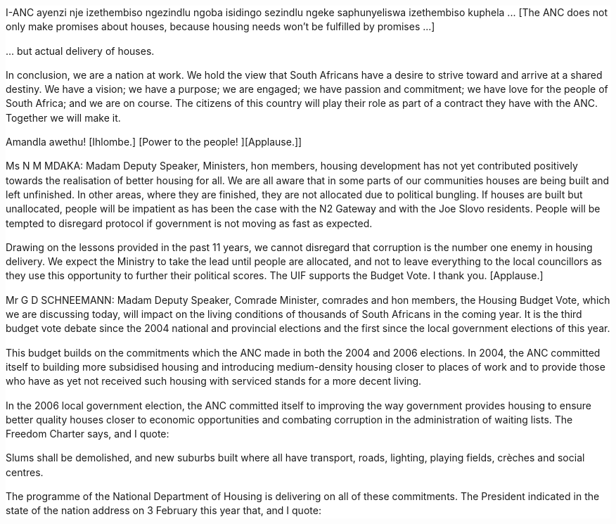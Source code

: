 I-ANC ayenzi nje izethembiso ngezindlu ngoba isidingo sezindlu ngeke
saphunyeliswa izethembiso kuphela ... [The ANC does not only make promises
about houses, because housing needs won’t be fulfilled by promises ...]

... but actual delivery of houses.

In conclusion, we are a nation at work. We hold the view that South
Africans have a desire to strive toward and arrive at a shared destiny. We
have a vision; we have a purpose; we are engaged; we have passion and
commitment; we have love for the people of South Africa; and we are on
course. The citizens of this country will play their role as part of a
contract they have with the ANC. Together we will make it.

Amandla awethu! [Ihlombe.] [Power to the people! ][Applause.]]

Ms N M MDAKA: Madam Deputy Speaker, Ministers, hon members, housing
development has not yet contributed positively towards the realisation of
better housing for all. We are all aware that in some parts of our
communities houses are being built and left unfinished. In other areas,
where they are finished, they are not allocated due to political bungling.
If houses are built but unallocated, people will be impatient as has been
the case with the N2 Gateway and with the Joe Slovo residents. People will
be tempted to disregard protocol if government is not moving as fast as
expected.

Drawing on the lessons provided in the past 11 years, we cannot disregard
that corruption is the number one enemy in housing delivery. We expect the
Ministry to take the lead until people are allocated, and not to leave
everything to the local councillors as they use this opportunity to further
their political scores. The UIF supports the Budget Vote. I thank you.
[Applause.]

Mr G D SCHNEEMANN: Madam Deputy Speaker, Comrade Minister, comrades and hon
members, the Housing Budget Vote, which we are discussing today, will
impact on the living conditions of thousands of South Africans in the
coming year. It is the third budget vote debate since the 2004 national and
provincial elections and the first since the local government elections of
this year.

This budget builds on the commitments which the ANC made in both the 2004
and 2006 elections. In 2004, the ANC committed itself to building more
subsidised housing and introducing medium-density housing closer to places
of work and to provide those who have as yet not received such housing with
serviced stands for a more decent living.

In the 2006 local government election, the ANC committed itself to
improving the way government provides housing to ensure better quality
houses closer to economic opportunities and combating corruption in the
administration of waiting lists. The Freedom Charter says, and I quote:


   Slums shall be demolished, and new suburbs built where all have
   transport, roads, lighting, playing fields, crèches and social centres.

The programme of the National Department of Housing is delivering on all of
these commitments. The President indicated in the state of the nation
address on 3 February this year that, and I quote:
